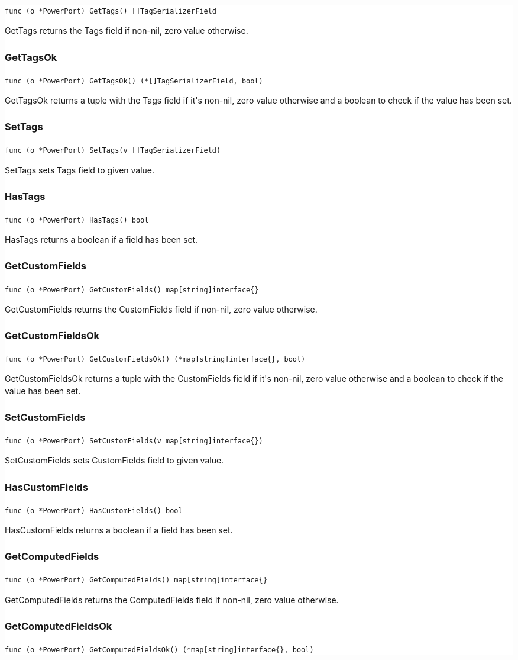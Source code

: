 `func (o *PowerPort) GetTags() []TagSerializerField`

GetTags returns the Tags field if non-nil, zero value otherwise.

### GetTagsOk

`func (o *PowerPort) GetTagsOk() (*[]TagSerializerField, bool)`

GetTagsOk returns a tuple with the Tags field if it's non-nil, zero value otherwise
and a boolean to check if the value has been set.

### SetTags

`func (o *PowerPort) SetTags(v []TagSerializerField)`

SetTags sets Tags field to given value.

### HasTags

`func (o *PowerPort) HasTags() bool`

HasTags returns a boolean if a field has been set.

### GetCustomFields

`func (o *PowerPort) GetCustomFields() map[string]interface{}`

GetCustomFields returns the CustomFields field if non-nil, zero value otherwise.

### GetCustomFieldsOk

`func (o *PowerPort) GetCustomFieldsOk() (*map[string]interface{}, bool)`

GetCustomFieldsOk returns a tuple with the CustomFields field if it's non-nil, zero value otherwise
and a boolean to check if the value has been set.

### SetCustomFields

`func (o *PowerPort) SetCustomFields(v map[string]interface{})`

SetCustomFields sets CustomFields field to given value.

### HasCustomFields

`func (o *PowerPort) HasCustomFields() bool`

HasCustomFields returns a boolean if a field has been set.

### GetComputedFields

`func (o *PowerPort) GetComputedFields() map[string]interface{}`

GetComputedFields returns the ComputedFields field if non-nil, zero value otherwise.

### GetComputedFieldsOk

`func (o *PowerPort) GetComputedFieldsOk() (*map[string]interface{}, bool)`
